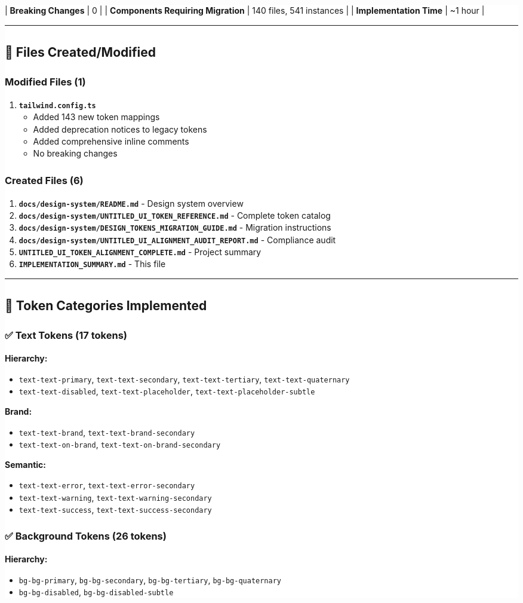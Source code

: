 | **Breaking Changes** | 0 |
| **Components Requiring Migration** | 140 files, 541 instances |
| **Implementation Time** | ~1 hour |

---

## 📁 Files Created/Modified

### Modified Files (1)

1. **`tailwind.config.ts`**
   - Added 143 new token mappings
   - Added deprecation notices to legacy tokens
   - Added comprehensive inline comments
   - No breaking changes

### Created Files (6)

1. **`docs/design-system/README.md`** - Design system overview
2. **`docs/design-system/UNTITLED_UI_TOKEN_REFERENCE.md`** - Complete token catalog
3. **`docs/design-system/DESIGN_TOKENS_MIGRATION_GUIDE.md`** - Migration instructions
4. **`docs/design-system/UNTITLED_UI_ALIGNMENT_AUDIT_REPORT.md`** - Compliance audit
5. **`UNTITLED_UI_TOKEN_ALIGNMENT_COMPLETE.md`** - Project summary
6. **`IMPLEMENTATION_SUMMARY.md`** - This file

---

## 🎨 Token Categories Implemented

### ✅ Text Tokens (17 tokens)

**Hierarchy:**
- `text-text-primary`, `text-text-secondary`, `text-text-tertiary`, `text-text-quaternary`
- `text-text-disabled`, `text-text-placeholder`, `text-text-placeholder-subtle`

**Brand:**
- `text-text-brand`, `text-text-brand-secondary`
- `text-text-on-brand`, `text-text-on-brand-secondary`

**Semantic:**
- `text-text-error`, `text-text-error-secondary`
- `text-text-warning`, `text-text-warning-secondary`
- `text-text-success`, `text-text-success-secondary`

### ✅ Background Tokens (26 tokens)

**Hierarchy:**
- `bg-bg-primary`, `bg-bg-secondary`, `bg-bg-tertiary`, `bg-bg-quaternary`
- `bg-bg-disabled`, `bg-bg-disabled-subtle`

